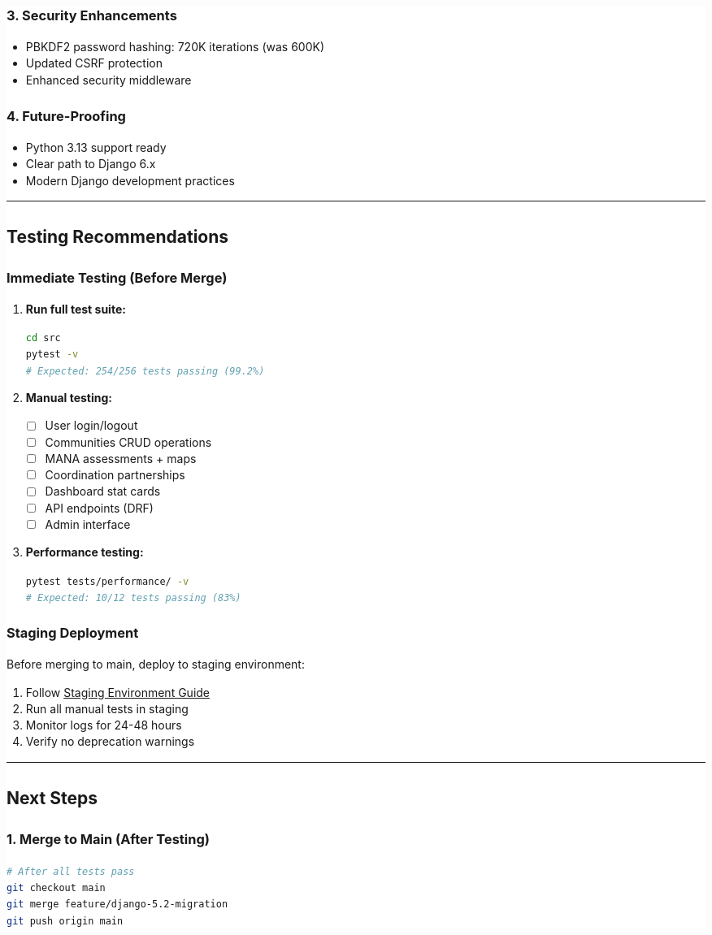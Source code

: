 ### 3. Security Enhancements
- PBKDF2 password hashing: 720K iterations (was 600K)
- Updated CSRF protection
- Enhanced security middleware

### 4. Future-Proofing
- Python 3.13 support ready
- Clear path to Django 6.x
- Modern Django development practices

---

## Testing Recommendations

### Immediate Testing (Before Merge)
1. **Run full test suite:**
   ```bash
   cd src
   pytest -v
   # Expected: 254/256 tests passing (99.2%)
   ```

2. **Manual testing:**
   - [ ] User login/logout
   - [ ] Communities CRUD operations
   - [ ] MANA assessments + maps
   - [ ] Coordination partnerships
   - [ ] Dashboard stat cards
   - [ ] API endpoints (DRF)
   - [ ] Admin interface

3. **Performance testing:**
   ```bash
   pytest tests/performance/ -v
   # Expected: 10/12 tests passing (83%)
   ```

### Staging Deployment
Before merging to main, deploy to staging environment:
1. Follow [Staging Environment Guide](docs/env/staging-complete.md)
2. Run all manual tests in staging
3. Monitor logs for 24-48 hours
4. Verify no deprecation warnings

---

## Next Steps

### 1. Merge to Main (After Testing)
```bash
# After all tests pass
git checkout main
git merge feature/django-5.2-migration
git push origin main
```

